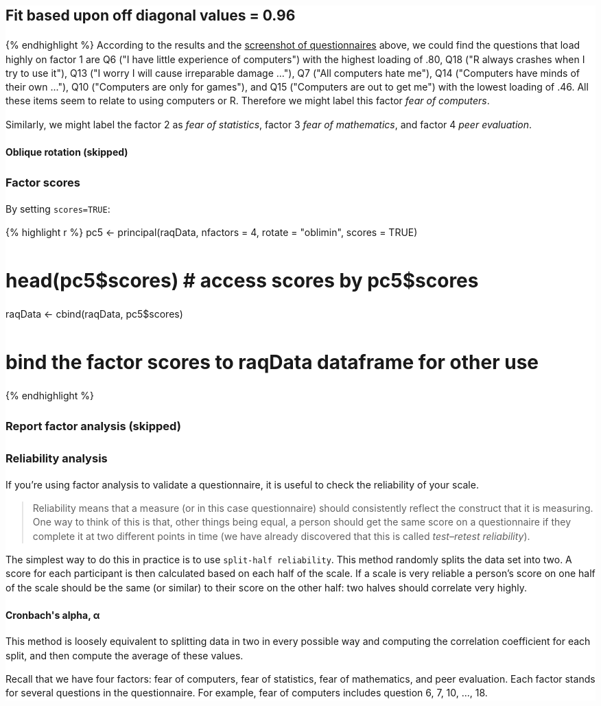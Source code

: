 ## 
## Fit based upon off diagonal values = 0.96
{% endhighlight %}
According to the results and the [screenshot of questionnaires](#1-example-of-anxiety-questionnaire) above, we could find the questions that load highly on factor 1 are Q6 ("I have little experience of computers") with the highest loading of .80, Q18 ("R always crashes when I try to use it"), Q13 ("I worry I will cause irreparable damage ..."), Q7 ("All computers hate me"), Q14 ("Computers have minds of their own ..."), Q10 ("Computers are only for games"), and Q15 ("Computers are out to get me") with the lowest loading of .46. All these items seem to relate to using computers or R. Therefore we might label this factor *fear of computers*.

Similarly, we might label the factor 2 as *fear of statistics*, factor 3 *fear of mathematics*, and factor 4 *peer evaluation*.

#### Oblique rotation (skipped)

### Factor scores
By setting `scores=TRUE`:

{% highlight r %}
pc5 <- principal(raqData, nfactors = 4, rotate = "oblimin", scores = TRUE)
# head(pc5$scores)    # access scores by pc5$scores
raqData <- cbind(raqData, pc5$scores)
# bind the factor scores to raqData dataframe for other use
{% endhighlight %}

### Report factor analysis (skipped)

### Reliability analysis
If you’re using factor analysis to validate a questionnaire, it is useful to check the reliability of your scale.

> Reliability means that a measure (or in this case questionnaire) should consistently reflect the construct that it is measuring. One way to think of this is that, other things being equal, a person should get the same score on a questionnaire if they complete it at two different points in time (we have already discovered that this is called *test–retest reliability*).

The simplest way to do this in practice is to use `split-half reliability`. This method randomly splits the data set into two. A score for each participant is then calculated based on each half of the scale. If a scale is very reliable a person’s score on one half of the scale should be the same (or similar) to their score on the other half: two halves should correlate very highly.

#### Cronbach's alpha, α
This method is loosely equivalent to splitting data in two in every possible way and computing the correlation coefficient for each split, and then compute the average of these values.

Recall that we have four factors: fear of computers, fear of statistics, fear of mathematics, and peer evaluation. Each factor stands for several questions in the questionnaire. For example, fear of computers includes question 6, 7, 10, ..., 18.
